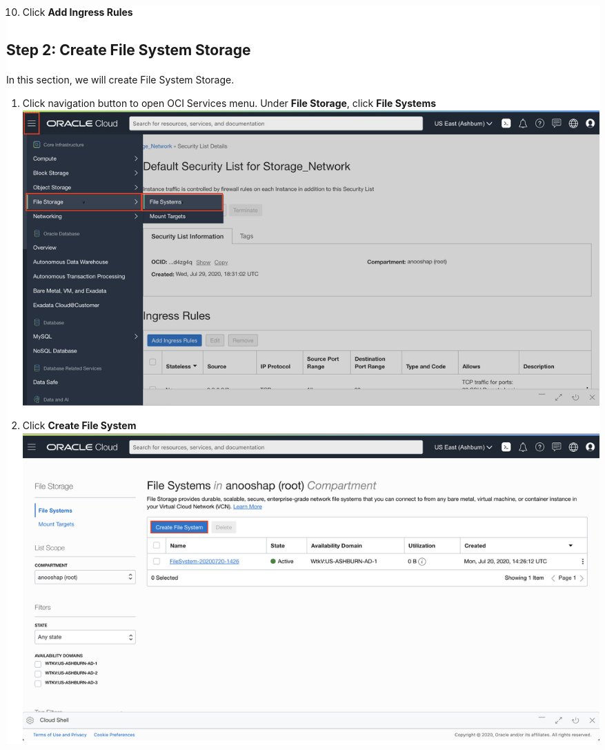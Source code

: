 10. Click **Add Ingress Rules**

## **Step 2**: Create File System Storage

In this section, we will create File System Storage.

1. Click navigation button to open OCI Services menu. Under **File Storage**, click **File Systems**
	![](images/File_S2P1.PNG " ")

2. Click **Create File System**
    ![](images/File_S2P2.PNG " ")
